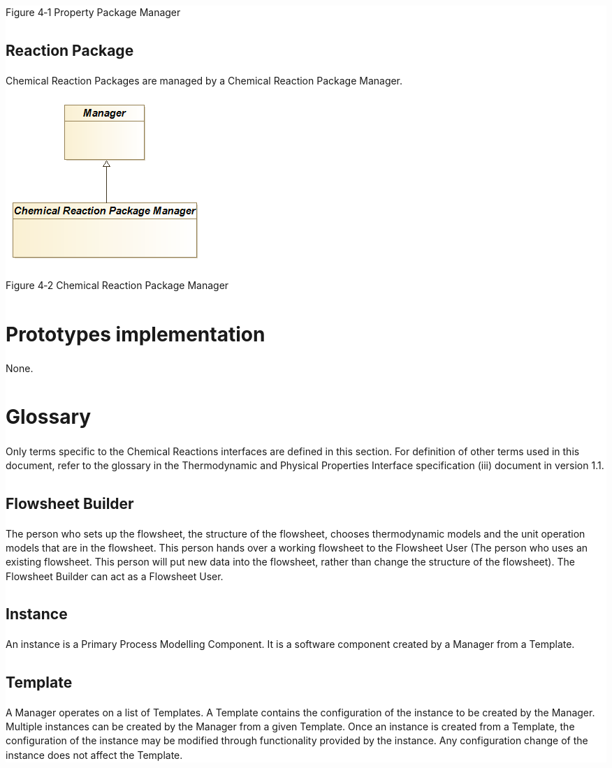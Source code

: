 <span id="_Toc117577716" class="anchor"></span>Figure 4‑1 Property Package Manager

## Reaction Package

Chemical Reaction Packages are managed by a Chemical Reaction Package Manager.

<img src="media\Manager\image13.png" style="width:2.96875in;height:2.5in" alt="Diagram Description automatically generated" />

<span id="_Toc117577717" class="anchor"></span>Figure 4‑2 Chemical Reaction Package Manager

# Prototypes implementation 

None.

# Glossary

Only terms specific to the Chemical Reactions interfaces are defined in this section. For definition of other terms used in this document, refer to the glossary in the Thermodynamic and Physical Properties Interface specification (iii) document in version 1.1.

## Flowsheet Builder

The person who sets up the flowsheet, the structure of the flowsheet, chooses thermodynamic models and the unit operation models that are in the flowsheet. This person hands over a working flowsheet to the Flowsheet User (The person who uses an existing flowsheet. This person will put new data into the flowsheet, rather than change the structure
of the flowsheet). The Flowsheet Builder can act as a Flowsheet User.

## Instance

An instance is a Primary Process Modelling Component. It is a software component created by a Manager from a Template.

## Template

A Manager operates on a list of Templates. A Template contains the configuration of the instance to be created by the Manager. Multiple instances can be created by the Manager from a given Template. Once an instance is created from a Template, the configuration of the instance may be modified through functionality provided by the instance. Any
configuration change of the instance does not affect the Template.
